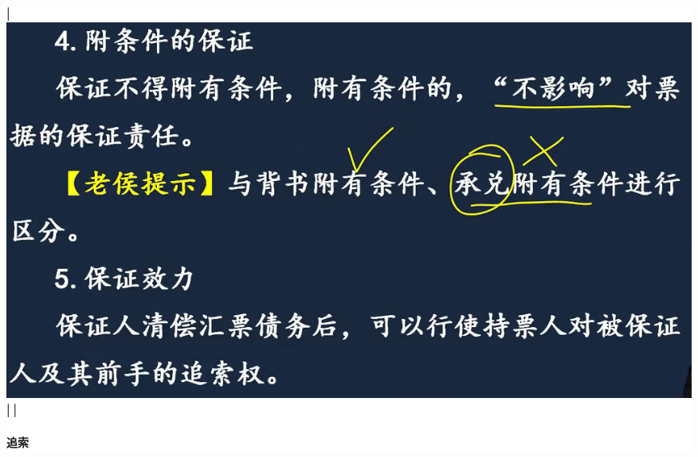 | ![](./初级经济法基础_3支付结算法律制度.assets/Snipaste_2022-10-10_15-28-50.jpg) |                                                              |

#### 追索